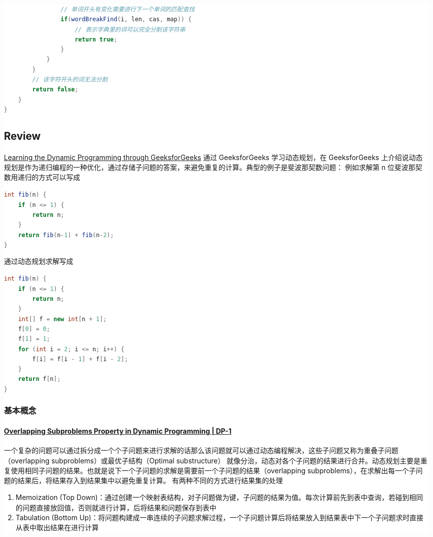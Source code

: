 ``` java
                // 单词开头有变化需要进行下一个单词的匹配查找
                if(wordBreakFind(i, len, cas, map)) { 
                    // 表示字典里的词可以完全分割该字符串            
                    return true;
                }
            }
        }
        // 该字符开头的词无法分割
        return false;
    }
}
```
## Review
[Learning the Dynamic Programming through GeeksforGeeks](https://www.geeksforgeeks.org/dynamic-programming/#mediumProblems)
通过 GeeksforGeeks 学习动态规划，在 GeeksforGeeks 上介绍说动态规划是作为递归编程的一种优化，通过存储子问题的答案，来避免重复的计算。典型的例子是斐波那契数问题：
例如求解第 n 位斐波那契数用递归的方式可以写成
``` java
int fib(n) {
    if (n <= 1) {
        return n;
    }
    return fib(n-1) + fib(n-2);
}
```
通过动态规划求解写成
``` java
int fib(n) {
    if (n <= 1) {
        return n;
    }
    int[] f = new int[n + 1];
    f[0] = 0;
    f[1] = 1;
    for (int i = 2; i <= n; i++) {
        f[i] = f[i - 1] + f[i - 2];
    }
    return f[n];
}
```
### 基本概念
#### [Overlapping Subproblems Property in Dynamic Programming | DP-1](https://www.geeksforgeeks.org/overlapping-subproblems-property-in-dynamic-programming-dp-1/)
一个复杂的问题可以通过拆分成一个个子问题来进行求解的话那么该问题就可以通过动态编程解决，这些子问题又称为重叠子问题（overlapping subproblems）或最优子结构（Optimal substructure）
就像分治，动态对各个子问题的结果进行合并。动态规划主要是重复使用相同子问题的结果。也就是说下一个子问题的求解是需要前一个子问题的结果（overlapping subproblems），在求解出每一个子问题的结果后，将结果存入到结果集中以避免重复计算。
有两种不同的方式进行结果集的处理
1. Memoization (Top Down)：通过创建一个映射表结构，对子问题做为键，子问题的结果为值。每次计算前先到表中查询，若碰到相同的问题直接放回值，否则就进行计算，后将结果和问题保存到表中
2. Tabulation (Bottom Up)：将问题构建成一串连续的子问题求解过程，一个子问题计算后将结果放入到结果表中下一个子问题求时直接从表中取出结果在进行计算
